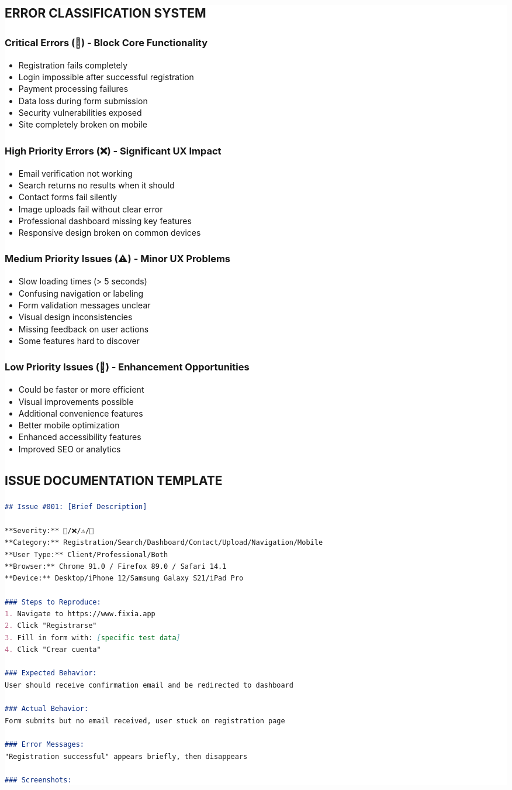 ## ERROR CLASSIFICATION SYSTEM

### Critical Errors (🚨) - Block Core Functionality
- Registration fails completely
- Login impossible after successful registration
- Payment processing failures
- Data loss during form submission
- Security vulnerabilities exposed
- Site completely broken on mobile

### High Priority Errors (❌) - Significant UX Impact  
- Email verification not working
- Search returns no results when it should
- Contact forms fail silently
- Image uploads fail without clear error
- Professional dashboard missing key features
- Responsive design broken on common devices

### Medium Priority Issues (⚠️) - Minor UX Problems
- Slow loading times (> 5 seconds)
- Confusing navigation or labeling
- Form validation messages unclear
- Visual design inconsistencies
- Missing feedback on user actions
- Some features hard to discover

### Low Priority Issues (🔧) - Enhancement Opportunities
- Could be faster or more efficient
- Visual improvements possible
- Additional convenience features
- Better mobile optimization
- Enhanced accessibility features
- Improved SEO or analytics

## ISSUE DOCUMENTATION TEMPLATE

```markdown
## Issue #001: [Brief Description]

**Severity:** 🚨/❌/⚠️/🔧
**Category:** Registration/Search/Dashboard/Contact/Upload/Navigation/Mobile
**User Type:** Client/Professional/Both
**Browser:** Chrome 91.0 / Firefox 89.0 / Safari 14.1
**Device:** Desktop/iPhone 12/Samsung Galaxy S21/iPad Pro

### Steps to Reproduce:
1. Navigate to https://www.fixia.app
2. Click "Registrarse"
3. Fill in form with: [specific test data]
4. Click "Crear cuenta"

### Expected Behavior:
User should receive confirmation email and be redirected to dashboard

### Actual Behavior:
Form submits but no email received, user stuck on registration page

### Error Messages:
"Registration successful" appears briefly, then disappears

### Screenshots:
```